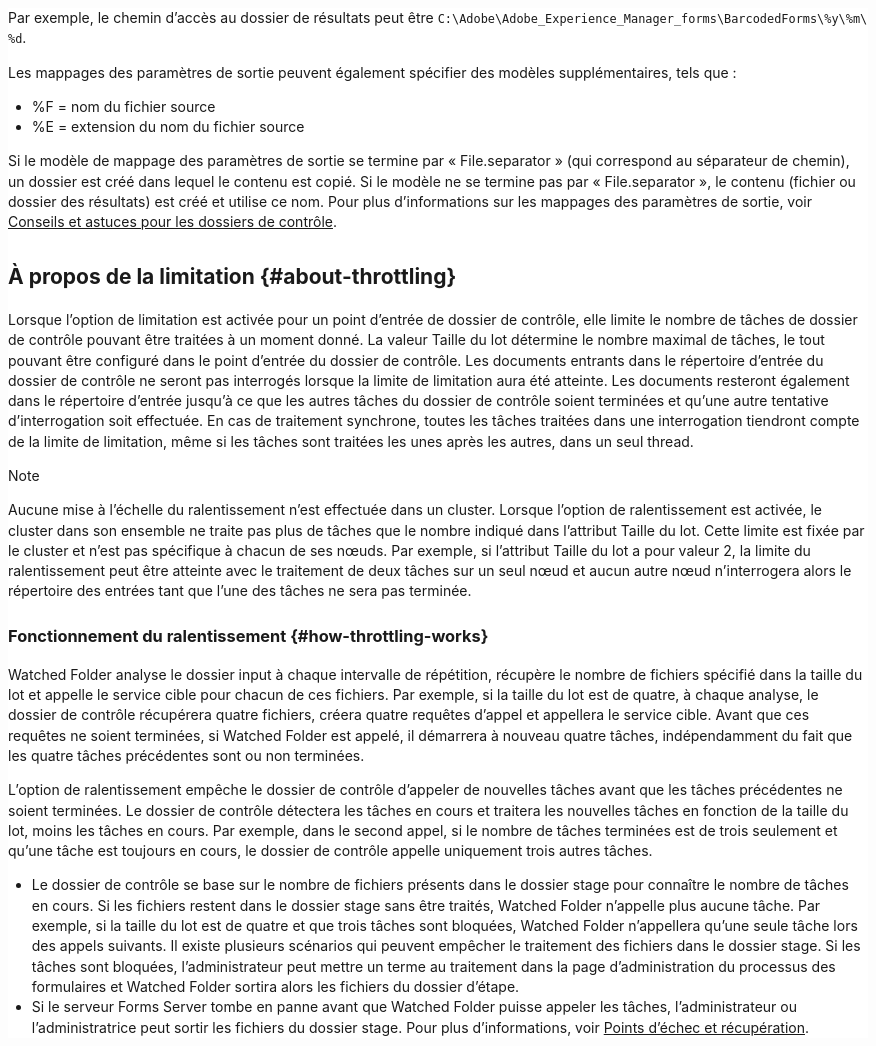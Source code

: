 Par exemple, le chemin d’accès au dossier de résultats peut être `C:\Adobe\Adobe_Experience_Manager_forms\BarcodedForms\%y\%m\%d`.

Les mappages des paramètres de sortie peuvent également spécifier des modèles supplémentaires, tels que :

* %F = nom du fichier source
* %E = extension du nom du fichier source

Si le modèle de mappage des paramètres de sortie se termine par « File.separator » (qui correspond au séparateur de chemin), un dossier est créé dans lequel le contenu est copié. Si le modèle ne se termine pas par « File.separator », le contenu (fichier ou dossier des résultats) est créé et utilise ce nom. Pour plus d’informations sur les mappages des paramètres de sortie, voir [Conseils et astuces pour les dossiers de contrôle](configuring-watched-folder-endpoints.md#tips-and-tricks-for-watched-folders).

## À propos de la limitation {#about-throttling}

Lorsque l’option de limitation est activée pour un point d’entrée de dossier de contrôle, elle limite le nombre de tâches de dossier de contrôle pouvant être traitées à un moment donné. La valeur Taille du lot détermine le nombre maximal de tâches, le tout pouvant être configuré dans le point d’entrée du dossier de contrôle. Les documents entrants dans le répertoire d’entrée du dossier de contrôle ne seront pas interrogés lorsque la limite de limitation aura été atteinte. Les documents resteront également dans le répertoire d’entrée jusqu’à ce que les autres tâches du dossier de contrôle soient terminées et qu’une autre tentative d’interrogation soit effectuée. En cas de traitement synchrone, toutes les tâches traitées dans une interrogation tiendront compte de la limite de limitation, même si les tâches sont traitées les unes après les autres, dans un seul thread.

>[!NOTE]
>
>Aucune mise à l’échelle du ralentissement n’est effectuée dans un cluster. Lorsque l’option de ralentissement est activée, le cluster dans son ensemble ne traite pas plus de tâches que le nombre indiqué dans l’attribut Taille du lot. Cette limite est fixée par le cluster et n’est pas spécifique à chacun de ses nœuds. Par exemple, si l’attribut Taille du lot a pour valeur 2, la limite du ralentissement peut être atteinte avec le traitement de deux tâches sur un seul nœud et aucun autre nœud n’interrogera alors le répertoire des entrées tant que l’une des tâches ne sera pas terminée.

### Fonctionnement du ralentissement {#how-throttling-works}

Watched Folder analyse le dossier input à chaque intervalle de répétition, récupère le nombre de fichiers spécifié dans la taille du lot et appelle le service cible pour chacun de ces fichiers. Par exemple, si la taille du lot est de quatre, à chaque analyse, le dossier de contrôle récupérera quatre fichiers, créera quatre requêtes d’appel et appellera le service cible. Avant que ces requêtes ne soient terminées, si Watched Folder est appelé, il démarrera à nouveau quatre tâches, indépendamment du fait que les quatre tâches précédentes sont ou non terminées.

L’option de ralentissement empêche le dossier de contrôle d’appeler de nouvelles tâches avant que les tâches précédentes ne soient terminées. Le dossier de contrôle détectera les tâches en cours et traitera les nouvelles tâches en fonction de la taille du lot, moins les tâches en cours. Par exemple, dans le second appel, si le nombre de tâches terminées est de trois seulement et qu’une tâche est toujours en cours, le dossier de contrôle appelle uniquement trois autres tâches.

* Le dossier de contrôle se base sur le nombre de fichiers présents dans le dossier stage pour connaître le nombre de tâches en cours. Si les fichiers restent dans le dossier stage sans être traités, Watched Folder n’appelle plus aucune tâche. Par exemple, si la taille du lot est de quatre et que trois tâches sont bloquées, Watched Folder n’appellera qu’une seule tâche lors des appels suivants. Il existe plusieurs scénarios qui peuvent empêcher le traitement des fichiers dans le dossier stage. Si les tâches sont bloquées, l’administrateur peut mettre un terme au traitement dans la page d’administration du processus des formulaires et Watched Folder sortira alors les fichiers du dossier d’étape.
* Si le serveur Forms Server tombe en panne avant que Watched Folder puisse appeler les tâches, l’administrateur ou l’administratrice peut sortir les fichiers du dossier stage. Pour plus d’informations, voir [Points d’échec et récupération](configuring-watched-folder-endpoints.md#failure-points-and-recovery).